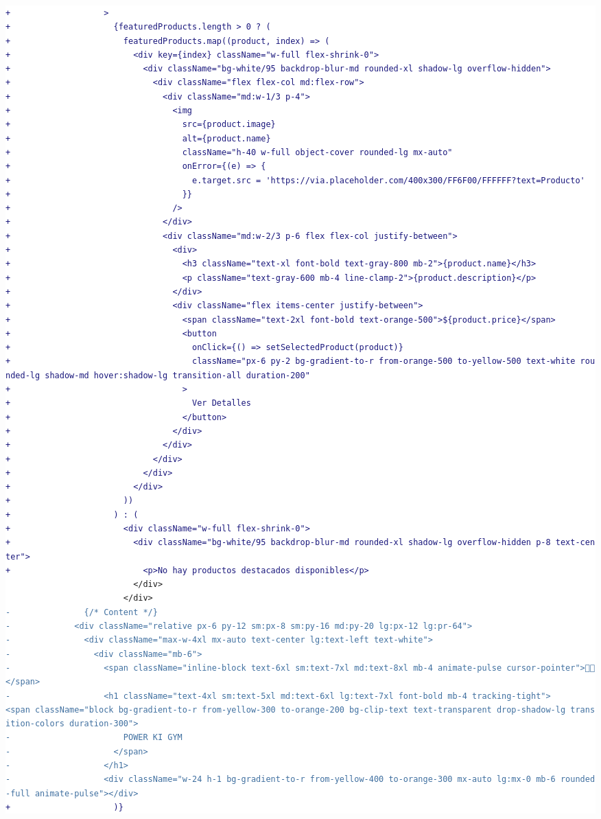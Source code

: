 ```diff
+                   >
+                     {featuredProducts.length > 0 ? (
+                       featuredProducts.map((product, index) => (
+                         <div key={index} className="w-full flex-shrink-0">
+                           <div className="bg-white/95 backdrop-blur-md rounded-xl shadow-lg overflow-hidden">
+                             <div className="flex flex-col md:flex-row">
+                               <div className="md:w-1/3 p-4">
+                                 <img 
+                                   src={product.image} 
+                                   alt={product.name} 
+                                   className="h-40 w-full object-cover rounded-lg mx-auto"
+                                   onError={(e) => {
+                                     e.target.src = 'https://via.placeholder.com/400x300/FF6F00/FFFFFF?text=Producto'
+                                   }}
+                                 />
+                               </div>
+                               <div className="md:w-2/3 p-6 flex flex-col justify-between">
+                                 <div>
+                                   <h3 className="text-xl font-bold text-gray-800 mb-2">{product.name}</h3>
+                                   <p className="text-gray-600 mb-4 line-clamp-2">{product.description}</p>
+                                 </div>
+                                 <div className="flex items-center justify-between">
+                                   <span className="text-2xl font-bold text-orange-500">${product.price}</span>
+                                   <button 
+                                     onClick={() => setSelectedProduct(product)}
+                                     className="px-6 py-2 bg-gradient-to-r from-orange-500 to-yellow-500 text-white rounded-lg shadow-md hover:shadow-lg transition-all duration-200"
+                                   >
+                                     Ver Detalles
+                                   </button>
+                                 </div>
+                               </div>
+                             </div>
+                           </div>
+                         </div>
+                       ))
+                     ) : (
+                       <div className="w-full flex-shrink-0">
+                         <div className="bg-white/95 backdrop-blur-md rounded-xl shadow-lg overflow-hidden p-8 text-center">
+                           <p>No hay productos destacados disponibles</p>
                          </div>
                        </div>
-               {/* Content */}
-             <div className="relative px-6 py-12 sm:px-8 sm:py-16 md:py-20 lg:px-12 lg:pr-64">
-               <div className="max-w-4xl mx-auto text-center lg:text-left text-white">
-                 <div className="mb-6">
-                   <span className="inline-block text-6xl sm:text-7xl md:text-8xl mb-4 animate-pulse cursor-pointer">🐉💪</span>
-                   <h1 className="text-4xl sm:text-5xl md:text-6xl lg:text-7xl font-bold mb-4 tracking-tight">                    <span className="block bg-gradient-to-r from-yellow-300 to-orange-200 bg-clip-text text-transparent drop-shadow-lg transition-colors duration-300">
-                       POWER KI GYM
-                     </span>
-                   </h1>
-                   <div className="w-24 h-1 bg-gradient-to-r from-yellow-400 to-orange-300 mx-auto lg:mx-0 mb-6 rounded-full animate-pulse"></div>
+                     )}
```